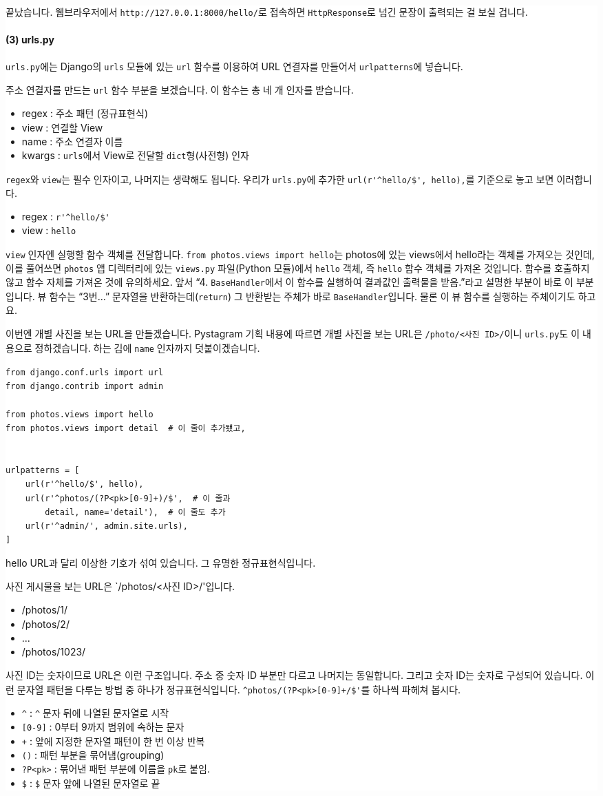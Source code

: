 끝났습니다. 웹브라우저에서 `http://127.0.0.1:8000/hello/`로 접속하면 `HttpResponse`로 넘긴 문장이 출력되는 걸 보실 겁니다.


#### (3) urls.py

`urls.py`에는 Django의 `urls` 모듈에 있는 `url` 함수를 이용하여 URL 연결자를 만들어서 `urlpatterns`에 넣습니다.

주소 연결자를 만드는 `url` 함수 부분을 보겠습니다. 이 함수는 총 네 개 인자를 받습니다. 

* regex : 주소 패턴 (정규표현식)
* view : 연결할 View
* name : 주소 연결자 이름
* kwargs : `urls`에서 View로 전달할 `dict`형(사전형) 인자

`regex`와 `view`는 필수 인자이고, 나머지는 생략해도 됩니다. 우리가 `urls.py`에 추가한 `url(r'^hello/$', hello),`를 기준으로 놓고 보면 이러합니다.

* regex : `r'^hello/$'`
* view : `hello`

`view` 인자엔 실행할 함수 객체를 전달합니다. `from photos.views import hello`는 photos에 있는 views에서 hello라는 객체를 가져오는 것인데, 이를 풀어쓰면 `photos` 앱 디렉터리에 있는 `views.py` 파일(Python 모듈)에서 `hello` 객체, 즉 `hello` 함수 객체를 가져온 것입니다. 함수를 호출하지 않고 함수 자체를 가져온 것에 유의하세요. 앞서 “4. `BaseHandler`에서 이 함수를 실행하여 결과값인 출력물을 받음.”라고 설명한 부분이 바로 이 부분입니다. 뷰 함수는 “3번...” 문자열을 반환하는데(`return`) 그 반환받는 주체가 바로 `BaseHandler`입니다. 물론 이 뷰 함수를 실행하는 주체이기도 하고요.

이번엔 개별 사진을 보는 URL을 만들겠습니다. Pystagram 기획 내용에 따르면 개별 사진을 보는 URL은 `/photo/<사진 ID>/`이니 `urls.py`도 이 내용으로 정하겠습니다. 하는 김에 `name` 인자까지 덧붙이겠습니다.

```
from django.conf.urls import url
from django.contrib import admin

from photos.views import hello
from photos.views import detail  # 이 줄이 추가됐고,


urlpatterns = [
    url(r'^hello/$', hello),
    url(r'^photos/(?P<pk>[0-9]+)/$',  # 이 줄과
        detail, name='detail'),  # 이 줄도 추가
    url(r'^admin/', admin.site.urls),
]
```

hello URL과 달리 이상한 기호가 섞여 있습니다. 그 유명한 정규표현식입니다.

사진 게시물을 보는 URL은 `/photos/<사진 ID>/'입니다. 

- /photos/1/
- /photos/2/
- ...
- /photos/1023/

사진 ID는 숫자이므로 URL은 이런 구조입니다. 주소 중 숫자 ID 부분만 다르고 나머지는 동일합니다. 그리고 숫자 ID는 숫자로 구성되어 있습니다. 이런 문자열 패턴을 다루는 방법 중 하나가 정규표현식입니다. `^photos/(?P<pk>[0-9]+/$'`를 하나씩 파헤쳐 봅시다.

- `^` : `^` 문자 뒤에 나열된 문자열로 시작
- `[0-9]` : 0부터 9까지 범위에 속하는 문자
- `+` : 앞에 지정한 문자열 패턴이 한 번 이상 반복
- `()` : 패턴 부분을 묶어냄(grouping)
- `?P<pk>` : 묶어낸 패턴 부분에 이름을 `pk`로 붙임.
- `$` : `$` 문자 앞에 나열된 문자열로 끝

